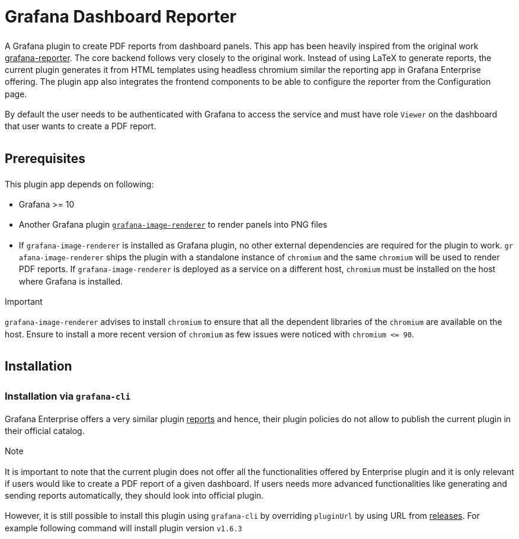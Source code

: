 # Grafana Dashboard Reporter

A Grafana plugin to create PDF reports from dashboard panels. This app has been
heavily inspired from the original work [grafana-reporter](https://github.com/IzakMarais/reporter).
The core backend follows very closely to the original work. Instead of using LaTeX
to generate reports, the current plugin generates it from HTML templates using headless
chromium similar the reporting app in Grafana Enterprise offering. The plugin app also integrates
the frontend components to be able to configure the reporter from the Configuration page.

By default the user needs to be authenticated with Grafana to access the service and
must have role `Viewer` on the dashboard that user wants to create a PDF report.

## Prerequisites

This plugin app depends on following:

- Grafana >= 10

- Another Grafana plugin
[`grafana-image-renderer`](https://github.com/grafana/grafana-image-renderer) to render
panels into PNG files

- If `grafana-image-renderer` is installed as Grafana plugin, no other external
dependencies are required for the plugin to work. `grafana-image-renderer` ships the
plugin with a standalone instance of `chromium` and the same `chromium` will be used
to render PDF reports. If `grafana-image-renderer` is deployed as a service on a
different host, `chromium` must be installed on the host where Grafana is installed.

> [!IMPORTANT]
> `grafana-image-renderer` advises to install `chromium` to ensure that all the
dependent libraries of the `chromium` are available on the host. Ensure to install
a more recent version of `chromium` as few issues were noticed with `chromium <= 90`.

## Installation

### Installation via `grafana-cli`

Grafana Enterprise offers a very similar plugin [reports](https://grafana.com/docs/grafana/latest/dashboards/create-reports/#export-dashboard-as-pdf)
and hence, their plugin policies do not allow to publish the current plugin in their
official catalog.

> [!NOTE]
> It is important to note that the current plugin does not offer all the functionalities
offered by Enterprise plugin and it is only relevant if users would like to create a
PDF report of a given dashboard. If users needs more advanced functionalities like
generating and sending reports automatically, they should look into official plugin.

However, it is still possible to install this plugin using `grafana-cli` by overriding
`pluginUrl` by using URL from [releases](https://github.com/mahendrapaipuri/grafana-dashboard-reporter-app/releases).
For example following command will install plugin version `v1.6.3`
